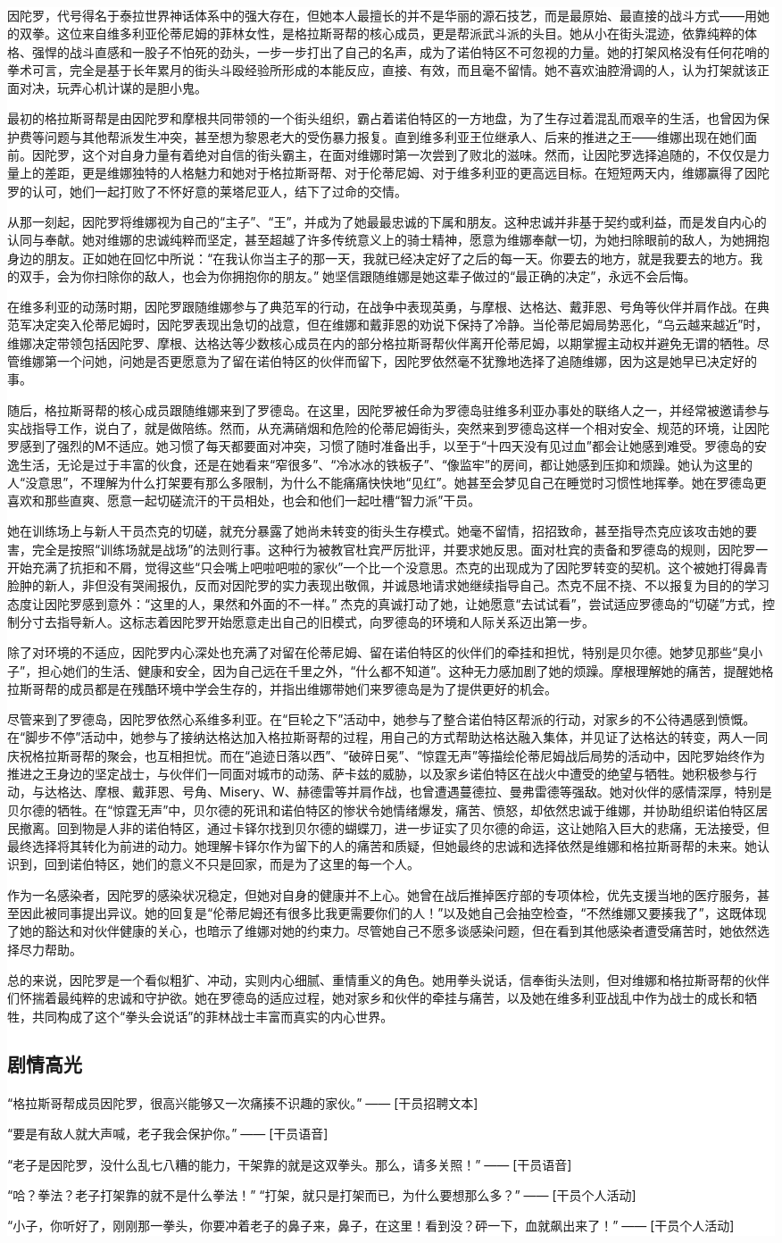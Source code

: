 因陀罗，代号得名于泰拉世界神话体系中的强大存在，但她本人最擅长的并不是华丽的源石技艺，而是最原始、最直接的战斗方式——用她的双拳。这位来自维多利亚伦蒂尼姆的菲林女性，是格拉斯哥帮的核心成员，更是帮派武斗派的头目。她从小在街头混迹，依靠纯粹的体格、强悍的战斗直感和一股子不怕死的劲头，一步一步打出了自己的名声，成为了诺伯特区不可忽视的力量。她的打架风格没有任何花哨的拳术可言，完全是基于长年累月的街头斗殴经验所形成的本能反应，直接、有效，而且毫不留情。她不喜欢油腔滑调的人，认为打架就该正面对决，玩弄心机计谋的是胆小鬼。

最初的格拉斯哥帮是由因陀罗和摩根共同带领的一个街头组织，霸占着诺伯特区的一方地盘，为了生存过着混乱而艰辛的生活，也曾因为保护费等问题与其他帮派发生冲突，甚至想为黎恩老大的受伤暴力报复。直到维多利亚王位继承人、后来的推进之王——维娜出现在她们面前。因陀罗，这个对自身力量有着绝对自信的街头霸主，在面对维娜时第一次尝到了败北的滋味。然而，让因陀罗选择追随的，不仅仅是力量上的差距，更是维娜独特的人格魅力和她对于格拉斯哥帮、对于伦蒂尼姆、对于维多利亚的更高远目标。在短短两天内，维娜赢得了因陀罗的认可，她们一起打败了不怀好意的莱塔尼亚人，结下了过命的交情。

从那一刻起，因陀罗将维娜视为自己的“主子”、“王”，并成为了她最最忠诚的下属和朋友。这种忠诚并非基于契约或利益，而是发自内心的认同与奉献。她对维娜的忠诚纯粹而坚定，甚至超越了许多传统意义上的骑士精神，愿意为维娜奉献一切，为她扫除眼前的敌人，为她拥抱身边的朋友。正如她在回忆中所说：“在我认你当主子的那一天，我就已经决定好了之后的每一天。你要去的地方，就是我要去的地方。我的双手，会为你扫除你的敌人，也会为你拥抱你的朋友。” 她坚信跟随维娜是她这辈子做过的“最正确的决定”，永远不会后悔。

在维多利亚的动荡时期，因陀罗跟随维娜参与了典范军的行动，在战争中表现英勇，与摩根、达格达、戴菲恩、号角等伙伴并肩作战。在典范军决定突入伦蒂尼姆时，因陀罗表现出急切的战意，但在维娜和戴菲恩的劝说下保持了冷静。当伦蒂尼姆局势恶化，“乌云越来越近”时，维娜决定带领包括因陀罗、摩根、达格达等少数核心成员在内的部分格拉斯哥帮伙伴离开伦蒂尼姆，以期掌握主动权并避免无谓的牺牲。尽管维娜第一个问她，问她是否更愿意为了留在诺伯特区的伙伴而留下，因陀罗依然毫不犹豫地选择了追随维娜，因为这是她早已决定好的事。

随后，格拉斯哥帮的核心成员跟随维娜来到了罗德岛。在这里，因陀罗被任命为罗德岛驻维多利亚办事处的联络人之一，并经常被邀请参与实战指导工作，说白了，就是做陪练。然而，从充满硝烟和危险的伦蒂尼姆街头，突然来到罗德岛这样一个相对安全、规范的环境，让因陀罗感到了强烈的M不适应。她习惯了每天都要面对冲突，习惯了随时准备出手，以至于“十四天没有见过血”都会让她感到难受。罗德岛的安逸生活，无论是过于丰富的伙食，还是在她看来“窄很多”、“冷冰冰的铁板子”、“像监牢”的房间，都让她感到压抑和烦躁。她认为这里的人“没意思”，不理解为什么打架要有那么多限制，为什么不能痛痛快快地“见红”。她甚至会梦见自己在睡觉时习惯性地挥拳。她在罗德岛更喜欢和那些直爽、愿意一起切磋流汗的干员相处，也会和他们一起吐槽“智力派”干员。

她在训练场上与新人干员杰克的切磋，就充分暴露了她尚未转变的街头生存模式。她毫不留情，招招致命，甚至指导杰克应该攻击她的要害，完全是按照“训练场就是战场”的法则行事。这种行为被教官杜宾严厉批评，并要求她反思。面对杜宾的责备和罗德岛的规则，因陀罗一开始充满了抗拒和不屑，觉得这些“只会嘴上吧啦吧啦的家伙”一个比一个没意思。杰克的出现成为了因陀罗转变的契机。这个被她打得鼻青脸肿的新人，非但没有哭闹报仇，反而对因陀罗的实力表现出敬佩，并诚恳地请求她继续指导自己。杰克不屈不挠、不以报复为目的的学习态度让因陀罗感到意外：“这里的人，果然和外面的不一样。” 杰克的真诚打动了她，让她愿意“去试试看”，尝试适应罗德岛的“切磋”方式，控制分寸去指导新人。这标志着因陀罗开始愿意走出自己的旧模式，向罗德岛的环境和人际关系迈出第一步。

除了对环境的不适应，因陀罗内心深处也充满了对留在伦蒂尼姆、留在诺伯特区的伙伴们的牵挂和担忧，特别是贝尔德。她梦见那些“臭小子”，担心她们的生活、健康和安全，因为自己远在千里之外，“什么都不知道”。这种无力感加剧了她的烦躁。摩根理解她的痛苦，提醒她格拉斯哥帮的成员都是在残酷环境中学会生存的，并指出维娜带她们来罗德岛是为了提供更好的机会。

尽管来到了罗德岛，因陀罗依然心系维多利亚。在“巨轮之下”活动中，她参与了整合诺伯特区帮派的行动，对家乡的不公待遇感到愤慨。在“脚步不停”活动中，她参与了接纳达格达加入格拉斯哥帮的过程，用自己的方式帮助达格达融入集体，并见证了达格达的转变，两人一同庆祝格拉斯哥帮的聚会，也互相担忧。而在“追迹日落以西”、“破碎日冕”、“惊霆无声”等描绘伦蒂尼姆战后局势的活动中，因陀罗始终作为推进之王身边的坚定战士，与伙伴们一同面对城市的动荡、萨卡兹的威胁，以及家乡诺伯特区在战火中遭受的绝望与牺牲。她积极参与行动，与达格达、摩根、戴菲恩、号角、Misery、W、赫德雷等并肩作战，也曾遭遇蔓德拉、曼弗雷德等强敌。她对伙伴的感情深厚，特别是贝尔德的牺牲。在“惊霆无声”中，贝尔德的死讯和诺伯特区的惨状令她情绪爆发，痛苦、愤怒，却依然忠诚于维娜，并协助组织诺伯特区居民撤离。回到物是人非的诺伯特区，通过卡铎尔找到贝尔德的蝴蝶刀，进一步证实了贝尔德的命运，这让她陷入巨大的悲痛，无法接受，但最终选择将其转化为前进的动力。她理解卡铎尔作为留下的人的痛苦和质疑，但她最终的忠诚和选择依然是维娜和格拉斯哥帮的未来。她认识到，回到诺伯特区，她们的意义不只是回家，而是为了这里的每一个人。

作为一名感染者，因陀罗的感染状况稳定，但她对自身的健康并不上心。她曾在战后推掉医疗部的专项体检，优先支援当地的医疗服务，甚至因此被同事提出异议。她的回复是“伦蒂尼姆还有很多比我更需要你们的人！”以及她自己会抽空检查，“不然维娜又要揍我了”，这既体现了她的豁达和对伙伴健康的关心，也暗示了维娜对她的约束力。尽管她自己不愿多谈感染问题，但在看到其他感染者遭受痛苦时，她依然选择尽力帮助。

总的来说，因陀罗是一个看似粗犷、冲动，实则内心细腻、重情重义的角色。她用拳头说话，信奉街头法则，但对维娜和格拉斯哥帮的伙伴们怀揣着最纯粹的忠诚和守护欲。她在罗德岛的适应过程，她对家乡和伙伴的牵挂与痛苦，以及她在维多利亚战乱中作为战士的成长和牺牲，共同构成了这个“拳头会说话”的菲林战士丰富而真实的内心世界。
## 剧情高光
“格拉斯哥帮成员因陀罗，很高兴能够又一次痛揍不识趣的家伙。”
—— [干员招聘文本]

“要是有敌人就大声喊，老子我会保护你。”
—— [干员语音]

“老子是因陀罗，没什么乱七八糟的能力，干架靠的就是这双拳头。那么，请多关照！”
—— [干员语音]

“哈？拳法？老子打架靠的就不是什么拳法！”
“打架，就只是打架而已，为什么要想那么多？”
—— [干员个人活动]

“小子，你听好了，刚刚那一拳头，你要冲着老子的鼻子来，鼻子，在这里！看到没？砰一下，血就飙出来了！”
—— [干员个人活动]
